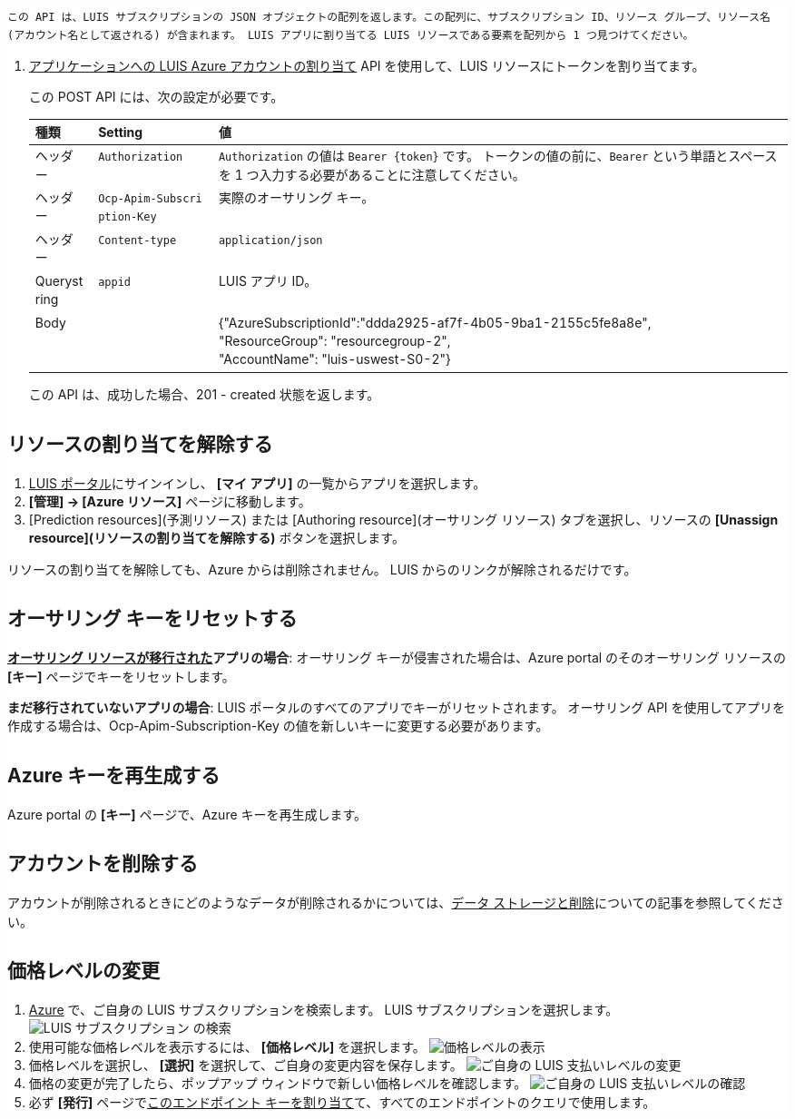     この API は、LUIS サブスクリプションの JSON オブジェクトの配列を返します。この配列に、サブスクリプション ID、リソース グループ、リソース名 (アカウント名として返される) が含まれます。 LUIS アプリに割り当てる LUIS リソースである要素を配列から 1 つ見つけてください。 

1. [アプリケーションへの LUIS Azure アカウントの割り当て](https://westus.dev.cognitive.microsoft.com/docs/services/5890b47c39e2bb17b84a55ff/operations/5be32228e8473de116325515) API を使用して、LUIS リソースにトークンを割り当てます。 

    この POST API には、次の設定が必要です。

    |種類|Setting|値|
    |--|--|--|
    |ヘッダー|`Authorization`|`Authorization` の値は `Bearer {token}` です。 トークンの値の前に、`Bearer` という単語とスペースを 1 つ入力する必要があることに注意してください。|
    |ヘッダー|`Ocp-Apim-Subscription-Key`|実際のオーサリング キー。|
    |ヘッダー|`Content-type`|`application/json`|
    |Querystring|`appid`|LUIS アプリ ID。 
    |Body||{"AzureSubscriptionId":"ddda2925-af7f-4b05-9ba1-2155c5fe8a8e",<br>"ResourceGroup": "resourcegroup-2",<br>"AccountName": "luis-uswest-S0-2"}|

    この API は、成功した場合、201 - created 状態を返します。 

## <a name="unassign-resource"></a>リソースの割り当てを解除する

1. [LUIS ポータル](https://www.luis.ai)にサインインし、 **[マイ アプリ]** の一覧からアプリを選択します。
1. **[管理] -> [Azure リソース]** ページに移動します。
1. [Prediction resources]\(予測リソース\) または [Authoring resource]\(オーサリング リソース\) タブを選択し、リソースの **[Unassign resource]\(リソースの割り当てを解除する\)** ボタンを選択します。 

リソースの割り当てを解除しても、Azure からは削除されません。 LUIS からのリンクが解除されるだけです。 

## <a name="reset-authoring-key"></a>オーサリング キーをリセットする

**[オーサリング リソースが移行された](luis-migration-authoring.md)アプリの場合**: オーサリング キーが侵害された場合は、Azure portal のそのオーサリング リソースの **[キー]** ページでキーをリセットします。 

**まだ移行されていないアプリの場合**: LUIS ポータルのすべてのアプリでキーがリセットされます。 オーサリング API を使用してアプリを作成する場合は、Ocp-Apim-Subscription-Key の値を新しいキーに変更する必要があります。

## <a name="regenerate-azure-key"></a>Azure キーを再生成する

Azure portal の **[キー]** ページで、Azure キーを再生成します。

## <a name="delete-account"></a>アカウントを削除する

アカウントが削除されるときにどのようなデータが削除されるかについては、[データ ストレージと削除](luis-concept-data-storage.md#accounts)についての記事を参照してください。

## <a name="change-pricing-tier"></a>価格レベルの変更

1.  [Azure](https://portal.azure.com) で、ご自身の LUIS サブスクリプションを検索します。 LUIS サブスクリプションを選択します。
    ![LUIS サブスクリプション の検索](./media/luis-usage-tiers/find.png)
1.  使用可能な価格レベルを表示するには、 **[価格レベル]** を選択します。 
    ![価格レベルの表示](./media/luis-usage-tiers/subscription.png)
1.  価格レベルを選択し、 **[選択]** を選択して、ご自身の変更内容を保存します。 
    ![ご自身の LUIS 支払いレベルの変更](./media/luis-usage-tiers/plans.png)
1.  価格の変更が完了したら、ポップアップ ウィンドウで新しい価格レベルを確認します。 
    ![ご自身の LUIS 支払いレベルの確認](./media/luis-usage-tiers/updated.png)
1. 必ず **[発行]** ページで[このエンドポイント キーを割り当て](#assign-a-resource-to-an-app)て、すべてのエンドポイントのクエリで使用します。 
